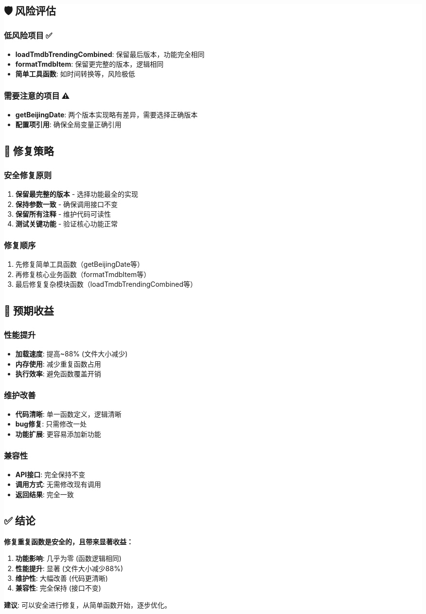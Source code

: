 ## 🛡️ 风险评估

### 低风险项目 ✅
- **loadTmdbTrendingCombined**: 保留最后版本，功能完全相同
- **formatTmdbItem**: 保留更完整的版本，逻辑相同
- **简单工具函数**: 如时间转换等，风险极低

### 需要注意的项目 ⚠️
- **getBeijingDate**: 两个版本实现略有差异，需要选择正确版本
- **配置项引用**: 确保全局变量正确引用

## 📝 修复策略

### 安全修复原则
1. **保留最完整的版本** - 选择功能最全的实现
2. **保持参数一致** - 确保调用接口不变
3. **保留所有注释** - 维护代码可读性
4. **测试关键功能** - 验证核心功能正常

### 修复顺序
1. 先修复简单工具函数（getBeijingDate等）
2. 再修复核心业务函数（formatTmdbItem等）
3. 最后修复复杂模块函数（loadTmdbTrendingCombined等）

## 🎯 预期收益

### 性能提升
- **加载速度**: 提高~88% (文件大小减少)
- **内存使用**: 减少重复函数占用
- **执行效率**: 避免函数覆盖开销

### 维护改善
- **代码清晰**: 单一函数定义，逻辑清晰
- **bug修复**: 只需修改一处
- **功能扩展**: 更容易添加新功能

### 兼容性
- **API接口**: 完全保持不变
- **调用方式**: 无需修改现有调用
- **返回结果**: 完全一致

## ✅ 结论

**修复重复函数是安全的，且带来显著收益：**

1. **功能影响**: 几乎为零 (函数逻辑相同)
2. **性能提升**: 显著 (文件大小减少88%)
3. **维护性**: 大幅改善 (代码更清晰)
4. **兼容性**: 完全保持 (接口不变)

**建议**: 可以安全进行修复，从简单函数开始，逐步优化。